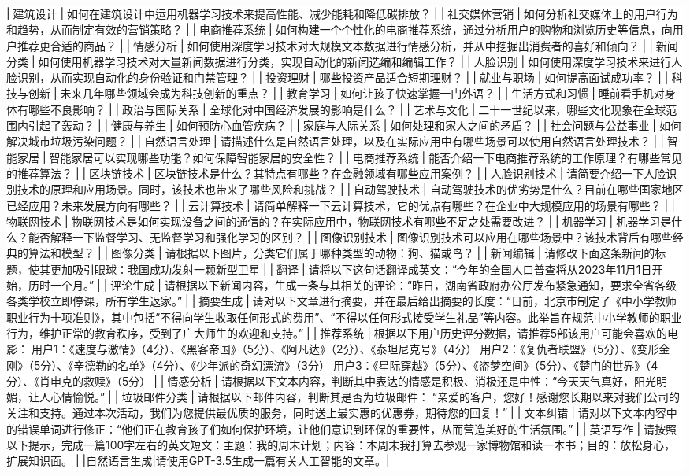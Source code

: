 | 建筑设计             | 如何在建筑设计中运用机器学习技术来提高性能、减少能耗和降低碳排放？                                                                                                                                       |
| 社交媒体营销     | 如何分析社交媒体上的用户行为和趋势，从而制定有效的营销策略？                                                                                                                                             |
| 电商推荐系统       | 如何构建一个个性化的电商推荐系统，通过分析用户的购物和浏览历史等信息，向用户推荐更合适的商品？                                                                                                           |
| 情感分析             | 如何使用深度学习技术对大规模文本数据进行情感分析，并从中挖掘出消费者的喜好和倾向？                                                                                                                       |
| 新闻分类             | 如何使用机器学习技术对大量新闻数据进行分类，实现自动化的新闻选编和编辑工作？                                                                                                                             |
| 人脸识别             | 如何使用深度学习技术来进行人脸识别，从而实现自动化的身份验证和门禁管理？                                                                                                                                   |
| 投资理财                   | 哪些投资产品适合短期理财？                             |
| 就业与职场                 | 如何提高面试成功率？                                     |
| 科技与创新                | 未来几年哪些领域会成为科技创新的重点？                 |
| 教育学习                    | 如何让孩子快速掌握一门外语？                             |
| 生活方式和习惯           | 睡前看手机对身体有哪些不良影响？                       |
| 政治与国际关系         | 全球化对中国经济发展的影响是什么？                     |
| 艺术与文化                | 二十一世纪以来，哪些文化现象在全球范围内引起了轰动？ |
| 健康与养生                | 如何预防心血管疾病？                                     |
| 家庭与人际关系           | 如何处理和家人之间的矛盾？                             |
| 社会问题与公益事业 | 如何解决城市垃圾污染问题？                             |
| 自然语言处理 | 请描述什么是自然语言处理，以及在实际应用中有哪些场景可以使用自然语言处理技术？ |
| 智能家居 | 智能家居可以实现哪些功能？如何保障智能家居的安全性？ |
| 电商推荐系统 | 能否介绍一下电商推荐系统的工作原理？有哪些常见的推荐算法？ |
| 区块链技术 | 区块链技术是什么？其特点有哪些？在金融领域有哪些应用案例？ |
| 人脸识别技术 | 请简要介绍一下人脸识别技术的原理和应用场景。同时，该技术也带来了哪些风险和挑战？ |
| 自动驾驶技术 | 自动驾驶技术的优劣势是什么？目前在哪些国家地区已经应用？未来发展方向有哪些？ |
| 云计算技术 | 请简单解释一下云计算技术，它的优点有哪些？在企业中大规模应用的场景有哪些？ |
| 物联网技术 | 物联网技术是如何实现设备之间的通信的？在实际应用中，物联网技术有哪些不足之处需要改进？ |
| 机器学习 | 机器学习是什么？能否解释一下监督学习、无监督学习和强化学习的区别？ |
| 图像识别技术 | 图像识别技术可以应用在哪些场景中？该技术背后有哪些经典的算法和模型？ |
| 图像分类                                            | 请根据以下图片，分类它们属于哪种类型的动物：狗、猫或鸟？                                                                                                                                                                                                                                                                                                                                         |
| 新闻编辑                                            | 请修改下面这条新闻的标题，使其更加吸引眼球：我国成功发射一颗新型卫星                                                                                                                                                                                                                                                                                                                          |
| 翻译                                                | 请将以下这句话翻译成英文：“今年的全国人口普查将从2023年11月1日开始，历时一个月。”                                                                                                                                                                                                                                                                                                                |
| 评论生成                                            | 请根据以下新闻内容，生成一条与其相关的评论：“昨日，湖南省政府办公厅发布紧急通知，要求全省各级各类学校立即停课，所有学生返家。”                                                                                                                                                                                                                                                        |
| 摘要生成                                            | 请对以下文章进行摘要，并在最后给出摘要的长度：“日前，北京市制定了《中小学教师职业行为十项准则》，其中包括“不得向学生收取任何形式的费用”、“不得以任何形式接受学生礼品”等内容。此举旨在规范中小学教师的职业行为，维护正常的教育秩序，受到了广大师生的欢迎和支持。”                                                                                                                                              |
| 推荐系统                                            | 根据以下用户历史评分数据，请推荐5部该用户可能会喜欢的电影： 用户1：《速度与激情》（4分）、《黑客帝国》（5分）、《阿凡达》（2分）、《泰坦尼克号》（4分） 用户2：《复仇者联盟》（5分）、《变形金刚》（5分）、《辛德勒的名单》（4分）、《少年派的奇幻漂流》（3分） 用户3：《星际穿越》（5分）、《盗梦空间》（5分）、《楚门的世界》（4分）、《肖申克的救赎》（5分） |
| 情感分析                                            | 请根据以下文本内容，判断其中表达的情感是积极、消极还是中性：“今天天气真好，阳光明媚，让人心情愉悦。”                                                                                                                                                                                                                                                                                  |
| 垃圾邮件分类                                        | 请根据以下邮件内容，判断其是否为垃圾邮件： “亲爱的客户，您好！感谢您长期以来对我们公司的关注和支持。通过本次活动，我们为您提供最优质的服务，同时送上最实惠的优惠券，期待您的回复！”                                                                                                                                                                                                  |
| 文本纠错                                            | 请对以下文本内容中的错误单词进行修正：“他们正在教育孩子们如何保护环境，让他们意识到环保的重要性，从而营造美好的生活氛围。”                                                                                                                                                                                                                                                                   |
| 英语写作                                            | 请按照以下提示，完成一篇100字左右的英文短文：主题：我的周末计划；内容：本周末我打算去参观一家博物馆和读一本书；目的：放松身心，扩展知识面。                                                                                                                                                                                                                                |
|自然语言生成|请使用GPT-3.5生成一篇有关人工智能的文章。|